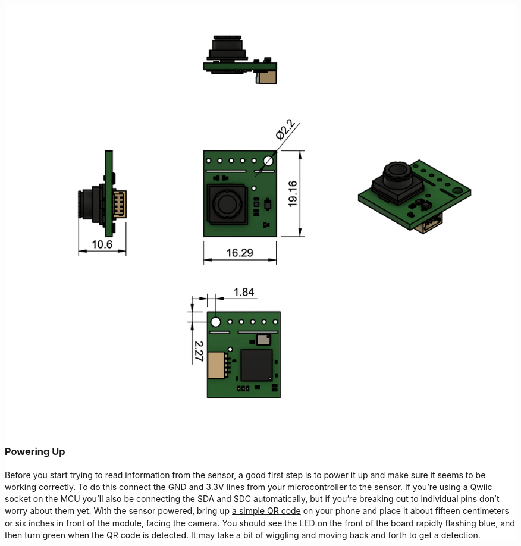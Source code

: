 ![Module dimensions](tcr_dimensions.png)

### Powering Up

Before you start trying to read information from the sensor, a good first step
is to power it up and make sure it seems to be working correctly. To do this
connect the GND and 3.3V lines from your microcontroller to the sensor. If
you’re using a Qwiic socket on the MCU you’ll also be connecting the SDA and SDC
automatically, but if you’re breaking out to individual pins don’t worry about
them yet. With the sensor powered, bring up [a simple QR code](https://en.wikipedia.org/wiki/QR_code#/media/File:QR_code_for_mobile_English_Wikipedia.svg)
on your phone and place it about fifteen centimeters or six inches in front of
the module, facing the camera. You should see the LED on the front of the board
rapidly flashing blue, and then turn green when the QR code is detected. It may
take a bit of wiggling and moving back and forth to get a detection.
